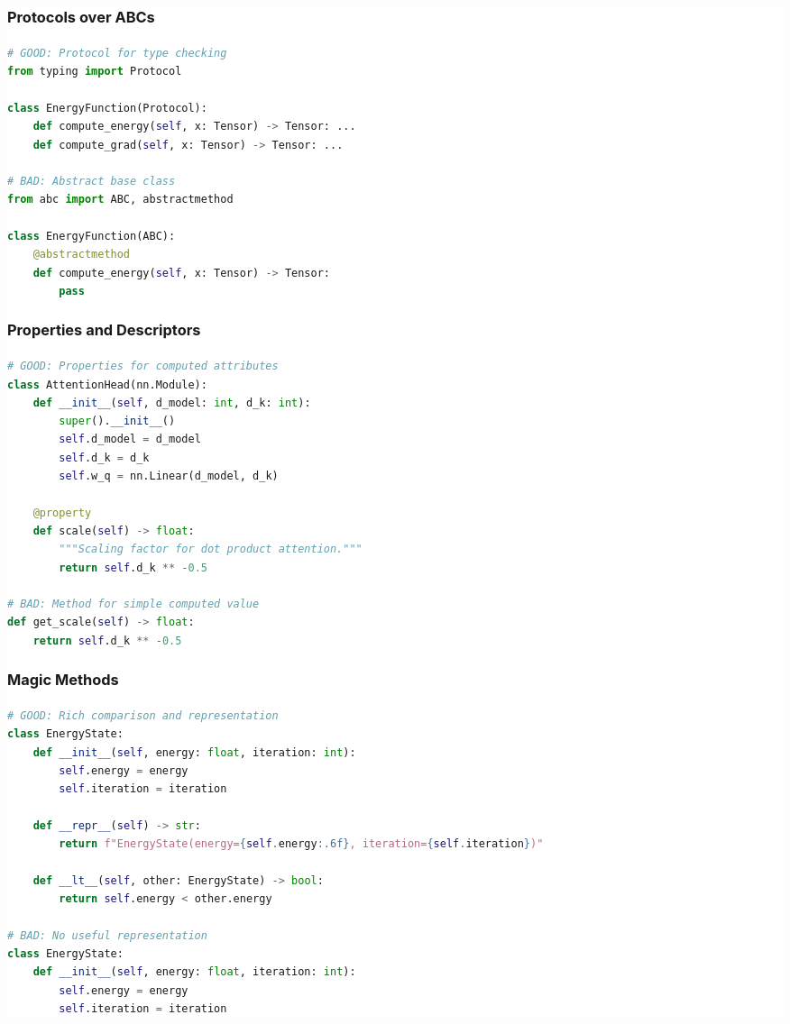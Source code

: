 ```python
```

### Protocols over ABCs

```python
# GOOD: Protocol for type checking
from typing import Protocol

class EnergyFunction(Protocol):
    def compute_energy(self, x: Tensor) -> Tensor: ...
    def compute_grad(self, x: Tensor) -> Tensor: ...

# BAD: Abstract base class
from abc import ABC, abstractmethod

class EnergyFunction(ABC):
    @abstractmethod
    def compute_energy(self, x: Tensor) -> Tensor:
        pass
```

### Properties and Descriptors

```python
# GOOD: Properties for computed attributes
class AttentionHead(nn.Module):
    def __init__(self, d_model: int, d_k: int):
        super().__init__()
        self.d_model = d_model
        self.d_k = d_k
        self.w_q = nn.Linear(d_model, d_k)
        
    @property
    def scale(self) -> float:
        """Scaling factor for dot product attention."""
        return self.d_k ** -0.5

# BAD: Method for simple computed value
def get_scale(self) -> float:
    return self.d_k ** -0.5
```

### Magic Methods

```python
# GOOD: Rich comparison and representation
class EnergyState:
    def __init__(self, energy: float, iteration: int):
        self.energy = energy
        self.iteration = iteration
    
    def __repr__(self) -> str:
        return f"EnergyState(energy={self.energy:.6f}, iteration={self.iteration})"
    
    def __lt__(self, other: EnergyState) -> bool:
        return self.energy < other.energy

# BAD: No useful representation
class EnergyState:
    def __init__(self, energy: float, iteration: int):
        self.energy = energy
        self.iteration = iteration
```
